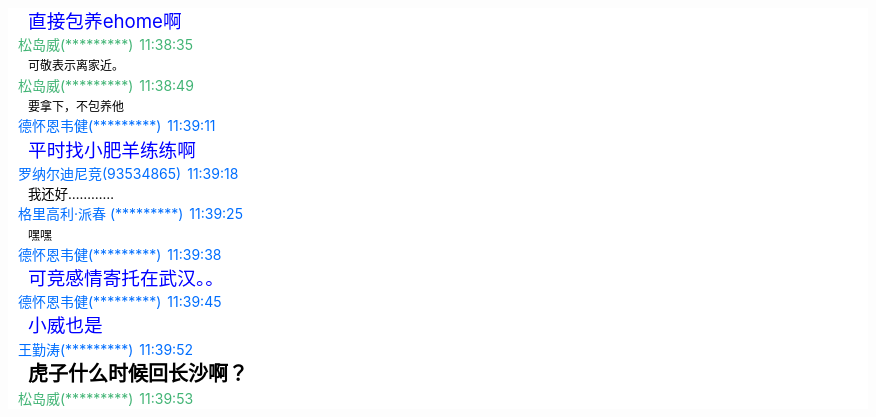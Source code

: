 </div>
<div style="padding-left: 20px;"><span style="font-size: 14pt; color: #0000ff;">直接包养ehome啊</span></div>
<div style="color: #42b475; padding-left: 10px;">
<div style="float: left; margin-right: 6px;">松岛威(*********)</div>
11:38:35

</div>
<div style="padding-left: 20px;"><span style="font-size: 9pt; color: #000000;">可敬表示离家近。</span></div>
<div style="color: #42b475; padding-left: 10px;">
<div style="float: left; margin-right: 6px;">松岛威(*********)</div>
11:38:49

</div>
<div style="padding-left: 20px;"><span style="font-size: 9pt; color: #000000;">要拿下，不包养他</span></div>
<div style="color: #006efe; padding-left: 10px;">
<div style="float: left; margin-right: 6px;">德怀恩韦健(*********)</div>
11:39:11

</div>
<div style="padding-left: 20px;"><span style="font-size: 14pt; color: #0000ff;">平时找小肥羊练练啊</span></div>
<div style="color: #006efe; padding-left: 10px;">
<div style="float: left; margin-right: 6px;">罗纳尔迪尼竞(93534865)</div>
11:39:18

</div>
<div style="padding-left: 20px;"><span style="font-size: 10pt; color: #000000;">我还好…………</span></div>
<div style="color: #006efe; padding-left: 10px;">
<div style="float: left; margin-right: 6px;">格里高利·派春 (*********)</div>
11:39:25

</div>
<div style="padding-left: 20px;"><span style="font-size: 9pt; color: #000000;">嘿嘿 </span></div>
<div style="color: #006efe; padding-left: 10px;">
<div style="float: left; margin-right: 6px;">德怀恩韦健(*********)</div>
11:39:38

</div>
<div style="padding-left: 20px;"><span style="font-size: 14pt; color: #0000ff;">可竞感情寄托在武汉。。</span></div>
<div style="color: #006efe; padding-left: 10px;">
<div style="float: left; margin-right: 6px;">德怀恩韦健(*********)</div>
11:39:45

</div>
<div style="padding-left: 20px;"><span style="font-size: 14pt; color: #0000ff;">小威也是</span></div>
<div style="color: #006efe; padding-left: 10px;">
<div style="float: left; margin-right: 6px;">王勤涛(*********)</div>
11:39:52

</div>
<div style="padding-left: 20px;"><strong><span style="font-size: 15pt; color: #000000;">虎子什么时候回长沙啊？</span></strong></div>
<div style="color: #42b475; padding-left: 10px;">
<div style="float: left; margin-right: 6px;">松岛威(*********)</div>
11:39:53
